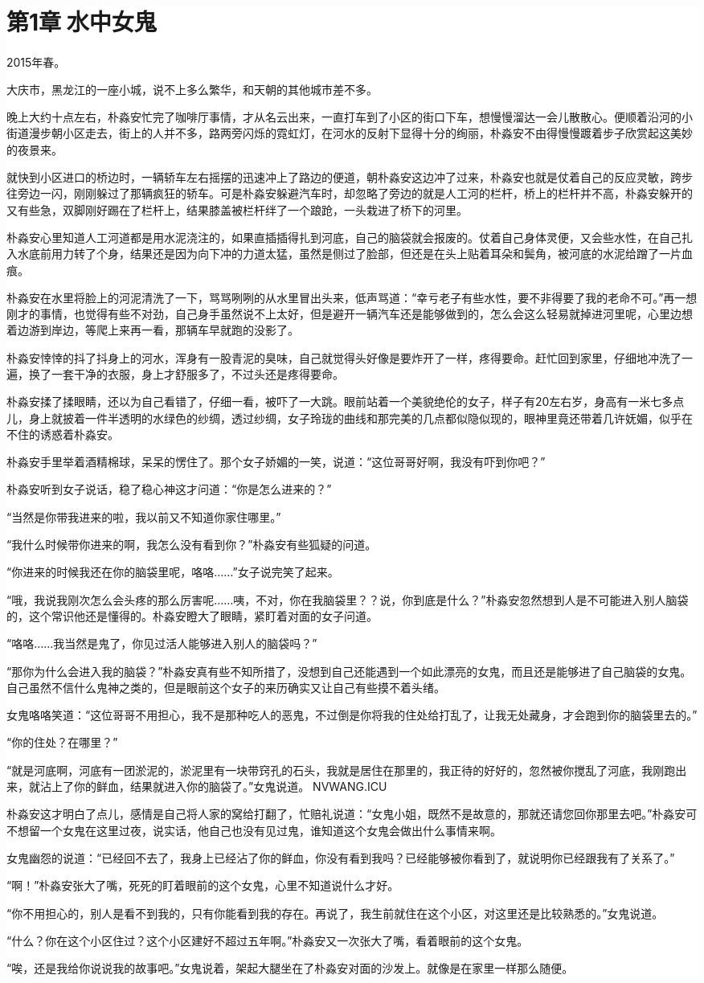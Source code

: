

# 第1章 水中女鬼

2015年春。

大庆市，黑龙江的一座小城，说不上多么繁华，和天朝的其他城市差不多。

晚上大约十点左右，朴淼安忙完了咖啡厅事情，才从名云出来，一直打车到了小区的街口下车，想慢慢溜达一会儿散散心。便顺着沿河的小街道漫步朝小区走去，街上的人并不多，路两旁闪烁的霓虹灯，在河水的反射下显得十分的绚丽，朴淼安不由得慢慢踱着步子欣赏起这美妙的夜景来。

就快到小区进口的桥边时，一辆轿车左右摇摆的迅速冲上了路边的便道，朝朴淼安这边冲了过来，朴淼安也就是仗着自己的反应灵敏，跨步往旁边一闪，刚刚躲过了那辆疯狂的轿车。可是朴淼安躲避汽车时，却忽略了旁边的就是人工河的栏杆，桥上的栏杆并不高，朴淼安躲开的又有些急，双脚刚好踢在了栏杆上，结果膝盖被栏杆绊了一个踉跄，一头栽进了桥下的河里。

朴淼安心里知道人工河道都是用水泥浇注的，如果直插插得扎到河底，自己的脑袋就会报废的。仗着自己身体灵便，又会些水性，在自己扎入水底前用力转了个身，结果还是因为向下冲的力道太猛，虽然是侧过了脸部，但还是在头上贴着耳朵和鬓角，被河底的水泥给蹭了一片血痕。

朴淼安在水里将脸上的河泥清洗了一下，骂骂咧咧的从水里冒出头来，低声骂道：“幸亏老子有些水性，要不非得要了我的老命不可。”再一想刚才的事情，也觉得有些不对劲，自己身手虽然说不上太好，但是避开一辆汽车还是能够做到的，怎么会这么轻易就掉进河里呢，心里边想着边游到岸边，等爬上来再一看，那辆车早就跑的没影了。

朴淼安悻悻的抖了抖身上的河水，浑身有一股青泥的臭味，自己就觉得头好像是要炸开了一样，疼得要命。赶忙回到家里，仔细地冲洗了一遍，换了一套干净的衣服，身上才舒服多了，不过头还是疼得要命。

朴淼安揉了揉眼睛，还以为自己看错了，仔细一看，被吓了一大跳。眼前站着一个美貌绝伦的女子，样子有20左右岁，身高有一米七多点儿，身上就披着一件半透明的水绿色的纱绸，透过纱绸，女子玲珑的曲线和那完美的几点都似隐似现的，眼神里竟还带着几许妩媚，似乎在不住的诱惑着朴淼安。

朴淼安手里举着酒精棉球，呆呆的愣住了。那个女子娇媚的一笑，说道：“这位哥哥好啊，我没有吓到你吧？”

朴淼安听到女子说话，稳了稳心神这才问道：“你是怎么进来的？”

“当然是你带我进来的啦，我以前又不知道你家住哪里。”

“我什么时候带你进来的啊，我怎么没有看到你？”朴淼安有些狐疑的问道。

“你进来的时候我还在你的脑袋里呢，咯咯……”女子说完笑了起来。



“哦，我说我刚次怎么会头疼的那么厉害呢……咦，不对，你在我脑袋里？？说，你到底是什么？”朴淼安忽然想到人是不可能进入别人脑袋的，这个常识他还是懂得的。朴淼安瞪大了眼睛，紧盯着对面的女子问道。

“咯咯……我当然是鬼了，你见过活人能够进入别人的脑袋吗？”

“那你为什么会进入我的脑袋？”朴淼安真有些不知所措了，没想到自己还能遇到一个如此漂亮的女鬼，而且还是能够进了自己脑袋的女鬼。自己虽然不信什么鬼神之类的，但是眼前这个女子的来历确实又让自己有些摸不着头绪。

女鬼咯咯笑道：“这位哥哥不用担心，我不是那种吃人的恶鬼，不过倒是你将我的住处给打乱了，让我无处藏身，才会跑到你的脑袋里去的。”

“你的住处？在哪里？”

“就是河底啊，河底有一团淤泥的，淤泥里有一块带窍孔的石头，我就是居住在那里的，我正待的好好的，忽然被你搅乱了河底，我刚跑出来，就沾上了你的鲜血，结果就进入你的脑袋了。”女鬼说道。
NVWANG.ICU

朴淼安这才明白了点儿，感情是自己将人家的窝给打翻了，忙赔礼说道：“女鬼小姐，既然不是故意的，那就还请您回你那里去吧。”朴淼安可不想留一个女鬼在这里过夜，说实话，他自己也没有见过鬼，谁知道这个女鬼会做出什么事情来啊。

女鬼幽怨的说道：“已经回不去了，我身上已经沾了你的鲜血，你没有看到我吗？已经能够被你看到了，就说明你已经跟我有了关系了。”

“啊！”朴淼安张大了嘴，死死的盯着眼前的这个女鬼，心里不知道说什么才好。

“你不用担心的，别人是看不到我的，只有你能看到我的存在。再说了，我生前就住在这个小区，对这里还是比较熟悉的。”女鬼说道。

“什么？你在这个小区住过？这个小区建好不超过五年啊。”朴淼安又一次张大了嘴，看着眼前的这个女鬼。

“唉，还是我给你说说我的故事吧。”女鬼说着，架起大腿坐在了朴淼安对面的沙发上。就像是在家里一样那么随便。
